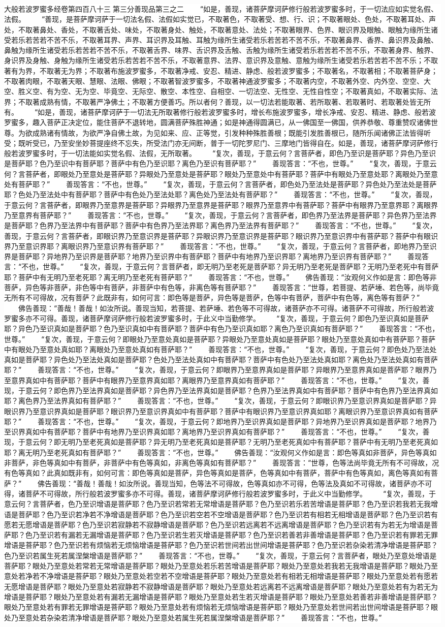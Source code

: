 大般若波罗蜜多经卷第四百八十三
第三分善现品第三之二
　　“如是，善现，诸菩萨摩诃萨修行般若波罗蜜多时，于一切法应如实觉名假、法假。
　　“善现，是菩萨摩诃萨于一切法名假、法假如实觉已，不取著色，不取著受、想、行、识；不取著眼处、色处，不取著耳处、声处，不取著鼻处、香处，不取著舌处、味处，不取著身处、触处，不取著意处、法处；不取著眼界、色界、眼识界及眼触、眼触为缘所生诸受若乐若苦若不苦不乐，不取著耳界、声界、耳识界及耳触、耳触为缘所生诸受若乐若苦若不苦不乐，不取著鼻界、香界、鼻识界及鼻触、鼻触为缘所生诸受若乐若苦若不苦不乐，不取著舌界、味界、舌识界及舌触、舌触为缘所生诸受若乐若苦若不苦不乐，不取著身界、触界、身识界及身触、身触为缘所生诸受若乐若苦若不苦不乐，不取著意界、法界、意识界及意触、意触为缘所生诸受若乐若苦若不苦不乐；不取著有为界，不取著无为界；不取著布施波罗蜜多，不取著净戒、安忍、精进、静虑、般若波罗蜜多；不取著名，不取著相；不取著菩萨身；不取著肉眼，不取著天眼、慧眼、法眼、佛眼；不取著智波罗蜜多，不取著神通波罗蜜多；不取著内空，不取著外空、内外空、空空、大空、胜义空、有为空、无为空、毕竟空、无际空、散空、本性空、自相空、一切法空、无性空、无性自性空；不取著真如，不取著实际、法界；不取著成熟有情，不取著严净佛土；不取著方便善巧。所以者何？善现，以一切法若能取著、若所取著、若取著时、若取著处皆无所有。
　　“如是，善现，诸菩萨摩诃萨于一切法无所取著修行般若波罗蜜多时，增长布施波罗蜜多，增长净戒、安忍、精进、静虑、般若波罗蜜多，趣入菩萨正决定位，能住菩萨不退转地，圆满菩萨殊胜神通；如是神通得圆满已，从一佛国至一佛国，供养恭敬、尊重赞叹诸佛世尊。为欲成熟诸有情故，为欲严净自佛土故，为见如来、应、正等觉，引发种种殊胜善根；既能引发胜善根已，随所乐闻诸佛正法皆得听受；既听受已，乃至安坐妙菩提座终不忘失，所受法门亦无间断，普于一切陀罗尼门、三摩地门皆得自在。如是，善现，诸菩萨摩诃萨修行般若波罗蜜多时，于一切法能如实觉名假、法假，无所取著。
　　“复次，善现，于意云何？言菩萨者，即色乃至识是菩萨耶？异色乃至识是菩萨耶？色乃至识中有菩萨耶？菩萨中有色乃至识耶？离色乃至识有菩萨耶？”
　　善现答言：“不也，世尊。”
　　“复次，善现，于意云何？言菩萨者，即眼处乃至意处是菩萨耶？异眼处乃至意处是菩萨耶？眼处乃至意处中有菩萨耶？菩萨中有眼处乃至意处耶？离眼处乃至意处有菩萨耶？”
　　善现答言：“不也，世尊。”
　　“复次，善现，于意云何？言菩萨者，即色处乃至法处是菩萨耶？异色处乃至法处是菩萨耶？色处乃至法处中有菩萨耶？菩萨中有色处乃至法处耶？离色处乃至法处有菩萨耶？”
　　善现答言：“不也，世尊。”
　　“复次，善现，于意云何？言菩萨者，即眼界乃至意界是菩萨耶？异眼界乃至意界是菩萨耶？眼界乃至意界中有菩萨耶？菩萨中有眼界乃至意界耶？离眼界乃至意界有菩萨耶？”
　　善现答言：“不也，世尊。”
　　“复次，善现，于意云何？言菩萨者，即色界乃至法界是菩萨耶？异色界乃至法界是菩萨耶？色界乃至法界中有菩萨耶？菩萨中有色界乃至法界耶？离色界乃至法界有菩萨耶？”
　　善现答言：“不也，世尊。”
　　“复次，善现，于意云何？言菩萨者，即眼识界乃至意识界是菩萨耶？异眼识界乃至意识界是菩萨耶？眼识界乃至意识界中有菩萨耶？菩萨中有眼识界乃至意识界耶？离眼识界乃至意识界有菩萨耶？”
　　善现答言：“不也，世尊。”
　　“复次，善现，于意云何？言菩萨者，即地界乃至识界是菩萨耶？异地界乃至识界是菩萨耶？地界乃至识界中有菩萨耶？菩萨中有地界乃至识界耶？离地界乃至识界有菩萨耶？”
　　善现答言：“不也，世尊。”
　　“复次，善现，于意云何？言菩萨者，即无明乃至老死是菩萨耶？异无明乃至老死是菩萨耶？无明乃至老死中有菩萨耶？菩萨中有无明乃至老死耶？离无明乃至老死有菩萨耶？”
　　善现答言：“不也，世尊。”
　　佛告善现：“汝观何义作如是言：即色等非菩萨，异色等非菩萨，非色等中有菩萨，非菩萨中有色等，非离色等有菩萨耶？”
　　善现答言：“世尊，若菩提、若萨埵、若色等，尚毕竟无所有不可得故，况有菩萨？此既非有，如何可言：即色等是菩萨，异色等是菩萨，色等中有菩萨，菩萨中有色等，离色等有菩萨？”
　　佛告善现：“善哉！善哉！如汝所说。善现当知，若菩提、若萨埵、若色等不可得故，诸菩萨亦不可得。诸菩萨不可得故，所行般若波罗蜜多亦不可得。善现，诸菩萨摩诃萨修行般若波罗蜜多时，于此义中当勤修学。
　　“复次，善现，于意云何？即色乃至识真如是菩萨耶？异色乃至识真如是菩萨耶？色乃至识真如中有菩萨耶？菩萨中有色乃至识真如耶？离色乃至识真如有菩萨耶？”
　　善现答言：“不也，世尊。”
　　“复次，善现，于意云何？即眼处乃至意处真如是菩萨耶？异眼处乃至意处真如是菩萨耶？眼处乃至意处真如中有菩萨耶？菩萨中有眼处乃至意处真如耶？离眼处乃至意处真如有菩萨耶？”
　　善现答言：“不也，世尊。”
　　“复次，善现，于意云何？即色处乃至法处真如是菩萨耶？异色处乃至法处真如是菩萨耶？色处乃至法处真如中有菩萨耶？菩萨中有色处乃至法处真如耶？离色处乃至法处真如有菩萨耶？”
　　善现答言：“不也，世尊。”
　　“复次，善现，于意云何？即眼界乃至意界真如是菩萨耶？异眼界乃至意界真如是菩萨耶？眼界乃至意界真如中有菩萨耶？菩萨中有眼界乃至意界真如耶？离眼界乃至意界真如有菩萨耶？”
　　善现答言：“不也，世尊。”
　　“复次，善现，于意云何？即色界乃至法界真如是菩萨耶？异色界乃至法界真如是菩萨耶？色界乃至法界真如中有菩萨耶？菩萨中有色界乃至法界真如耶？离色界乃至法界真如有菩萨耶？”
　　善现答言：“不也，世尊。”
　　“复次，善现，于意云何？即眼识界乃至意识界真如是菩萨耶？异眼识界乃至意识界真如是菩萨耶？眼识界乃至意识界真如中有菩萨耶？菩萨中有眼识界乃至意识界真如耶？离眼识界乃至意识界真如有菩萨耶？”
　　善现答言：“不也，世尊。”
　　“复次，善现，于意云何？即地界乃至识界真如是菩萨耶？异地界乃至识界真如是菩萨耶？地界乃至识界真如中有菩萨耶？菩萨中有地界乃至识界真如耶？离地界乃至识界真如有菩萨耶？”
　　善现答言：“不也，世尊。”
　　“复次，善现，于意云何？即无明乃至老死真如是菩萨耶？异无明乃至老死真如是菩萨耶？无明乃至老死真如中有菩萨耶？菩萨中有无明乃至老死真如耶？离无明乃至老死真如有菩萨耶？”
　　善现答言：“不也，世尊。”
　　佛告善现：“汝观何义作如是言：即色等真如非菩萨，异色等真如非菩萨，非色等真如中有菩萨，非菩萨中有色等真如，非离色等真如有菩萨耶？”
　　善现答言：“世尊，色等法尚毕竟无所有不可得故，况有色等真如？此真如既非有，如何可言：即色等真如是菩萨，异色等真如是菩萨，色等真如中有菩萨，菩萨中有色等真如，离色等真如有菩萨？”
　　佛告善现：“善哉！善哉！如汝所说。善现当知，色等法不可得故，色等真如亦不可得，色等法及真如不可得故，诸菩萨亦不可得，诸菩萨不可得故，所行般若波罗蜜多亦不可得。善现，诸菩萨摩诃萨修行般若波罗蜜多时，于此义中当勤修学。
　　“复次，善现，于意云何？言菩萨者，色乃至识增语是菩萨耶？色乃至识若常若无常增语是菩萨耶？色乃至识若乐若苦增语是菩萨耶？色乃至识若我若无我增语是菩萨耶？色乃至识若净若不净增语是菩萨耶？色乃至识若空若不空增语是菩萨耶？色乃至识若有相若无相增语是菩萨耶？色乃至识若有愿若无愿增语是菩萨耶？色乃至识若寂静若不寂静增语是菩萨耶？色乃至识若远离若不远离增语是菩萨耶？色乃至识若有为若无为增语是菩萨耶？色乃至识若有漏若无漏增语是菩萨耶？色乃至识若生若灭增语是菩萨耶？色乃至识若善若非善增语是菩萨耶？色乃至识若有罪若无罪增语是菩萨耶？色乃至识若有烦恼若无烦恼增语是菩萨耶？色乃至识若世间若出世间增语是菩萨耶？色乃至识若杂染若清净增语是菩萨耶？色乃至识若属生死若属涅槃增语是菩萨耶？”
　　善现答言：“不也，世尊。”
　　“复次，善现，于意云何？言菩萨者，眼处乃至意处增语是菩萨耶？眼处乃至意处若常若无常增语是菩萨耶？眼处乃至意处若乐若苦增语是菩萨耶？眼处乃至意处若我若无我增语是菩萨耶？眼处乃至意处若净若不净增语是菩萨耶？眼处乃至意处若空若不空增语是菩萨耶？眼处乃至意处若有相若无相增语是菩萨耶？眼处乃至意处若有愿若无愿增语是菩萨耶？眼处乃至意处若寂静若不寂静增语是菩萨耶？眼处乃至意处若远离若不远离增语是菩萨耶？眼处乃至意处若有为若无为增语是菩萨耶？眼处乃至意处若有漏若无漏增语是菩萨耶？眼处乃至意处若生若灭增语是菩萨耶？眼处乃至意处若善若非善增语是菩萨耶？眼处乃至意处若有罪若无罪增语是菩萨耶？眼处乃至意处若有烦恼若无烦恼增语是菩萨耶？眼处乃至意处若世间若出世间增语是菩萨耶？眼处乃至意处若杂染若清净增语是菩萨耶？眼处乃至意处若属生死若属涅槃增语是菩萨耶？”
　　善现答言：“不也，世尊。”